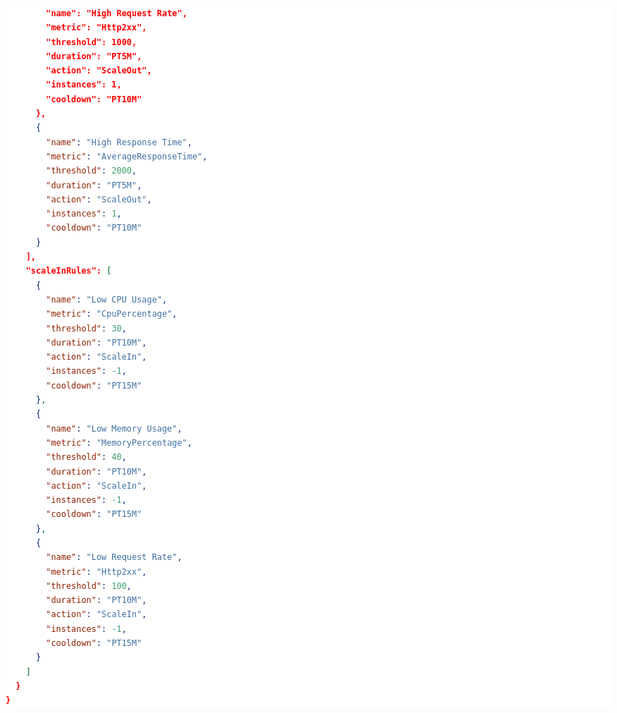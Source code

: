 ```json
        "name": "High Request Rate",
        "metric": "Http2xx",
        "threshold": 1000,
        "duration": "PT5M",
        "action": "ScaleOut",
        "instances": 1,
        "cooldown": "PT10M"
      },
      {
        "name": "High Response Time",
        "metric": "AverageResponseTime",
        "threshold": 2000,
        "duration": "PT5M",
        "action": "ScaleOut",
        "instances": 1,
        "cooldown": "PT10M"
      }
    ],
    "scaleInRules": [
      {
        "name": "Low CPU Usage",
        "metric": "CpuPercentage",
        "threshold": 30,
        "duration": "PT10M",
        "action": "ScaleIn",
        "instances": -1,
        "cooldown": "PT15M"
      },
      {
        "name": "Low Memory Usage",
        "metric": "MemoryPercentage",
        "threshold": 40,
        "duration": "PT10M",
        "action": "ScaleIn",
        "instances": -1,
        "cooldown": "PT15M"
      },
      {
        "name": "Low Request Rate",
        "metric": "Http2xx",
        "threshold": 100,
        "duration": "PT10M",
        "action": "ScaleIn",
        "instances": -1,
        "cooldown": "PT15M"
      }
    ]
  }
}
```
